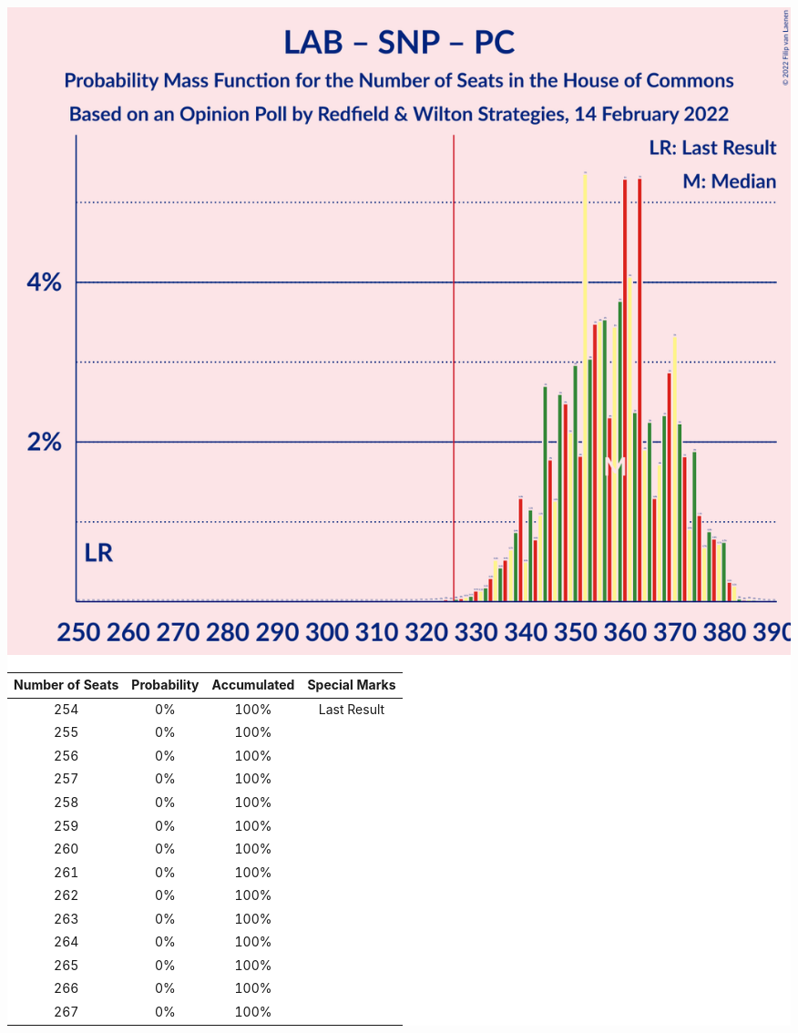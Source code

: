 ![Graph with seats probability mass function not yet produced](2022-02-14-RedfieldWiltonStrategies-coalitions-seats-pmf-lab–snp–pc.png "Seats Probability Mass Function")

| Number of Seats | Probability | Accumulated | Special Marks |
|:---------------:|:-----------:|:-----------:|:-------------:|
| 254 | 0% | 100% | Last Result |
| 255 | 0% | 100% |  |
| 256 | 0% | 100% |  |
| 257 | 0% | 100% |  |
| 258 | 0% | 100% |  |
| 259 | 0% | 100% |  |
| 260 | 0% | 100% |  |
| 261 | 0% | 100% |  |
| 262 | 0% | 100% |  |
| 263 | 0% | 100% |  |
| 264 | 0% | 100% |  |
| 265 | 0% | 100% |  |
| 266 | 0% | 100% |  |
| 267 | 0% | 100% |  |